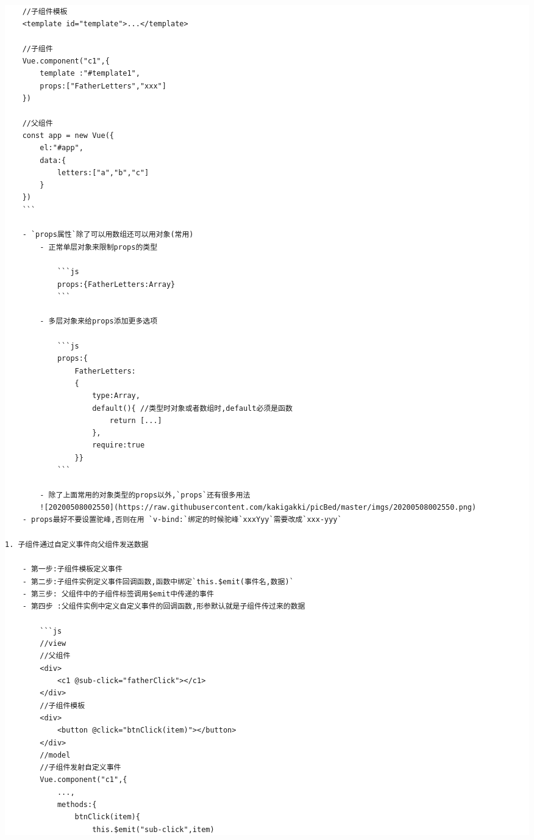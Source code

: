         //子组件模板
        <template id="template">...</template>

        //子组件
        Vue.component("c1",{
            template :"#template1",
            props:["FatherLetters","xxx"]
        })

        //父组件
        const app = new Vue({
            el:"#app",
            data:{
                letters:["a","b","c"]
            }
        })
        ```

        - `props属性`除了可以用数组还可以用对象(常用)
            - 正常单层对象来限制props的类型

                ```js
                props:{FatherLetters:Array}
                ```

            - 多层对象来给props添加更多选项

                ```js
                props:{
                    FatherLetters:
                    {
                        type:Array,
                        default(){ //类型时对象或者数组时,default必须是函数
                            return [...]
                        },
                        require:true
                    }}
                ```

            - 除了上面常用的对象类型的props以外,`props`还有很多用法
            ![20200508002550](https://raw.githubusercontent.com/kakigakki/picBed/master/imgs/20200508002550.png)
        - props最好不要设置驼峰,否则在用 `v-bind:`绑定的时候驼峰`xxxYyy`需要改成`xxx-yyy`

    1. 子组件通过自定义事件向父组件发送数据

        - 第一步:子组件模板定义事件
        - 第二步:子组件实例定义事件回调函数,函数中绑定`this.$emit(事件名,数据)`
        - 第三步: 父组件中的子组件标签调用$emit中传递的事件
        - 第四步 :父组件实例中定义自定义事件的回调函数,形参默认就是子组件传过来的数据

            ```js
            //view
            //父组件
            <div>
                <c1 @sub-click="fatherClick"></c1>
            </div>
            //子组件模板
            <div>
                <button @click="btnClick(item)"></button>
            </div>
            //model
            //子组件发射自定义事件
            Vue.component("c1",{
                ...,
                methods:{
                    btnClick(item){
                        this.$emit("sub-click",item)